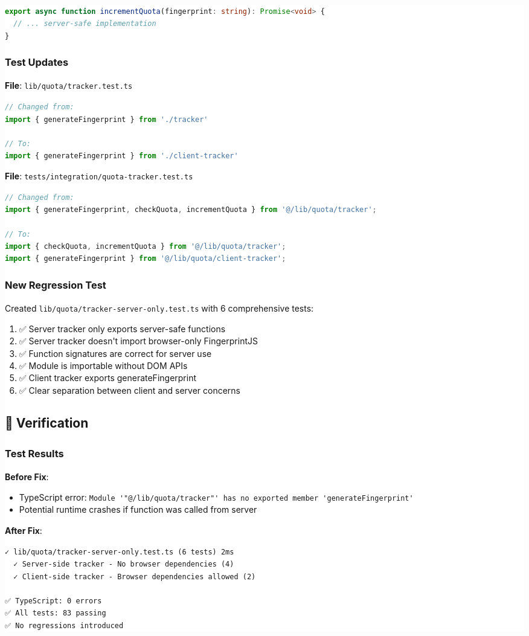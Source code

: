 ```typescript
export async function incrementQuota(fingerprint: string): Promise<void> {
  // ... server-safe implementation
}
```

### Test Updates

**File**: `lib/quota/tracker.test.ts`
```typescript
// Changed from:
import { generateFingerprint } from './tracker'

// To:
import { generateFingerprint } from './client-tracker'
```

**File**: `tests/integration/quota-tracker.test.ts`
```typescript
// Changed from:
import { generateFingerprint, checkQuota, incrementQuota } from '@/lib/quota/tracker';

// To:
import { checkQuota, incrementQuota } from '@/lib/quota/tracker';
import { generateFingerprint } from '@/lib/quota/client-tracker';
```

### New Regression Test

Created `lib/quota/tracker-server-only.test.ts` with 6 comprehensive tests:

1. ✅ Server tracker only exports server-safe functions
2. ✅ Server tracker doesn't import browser-only FingerprintJS
3. ✅ Function signatures are correct for server use
4. ✅ Module is importable without DOM APIs
5. ✅ Client tracker exports generateFingerprint
6. ✅ Clear separation between client and server concerns

## 🧪 Verification

### Test Results

**Before Fix**:
- TypeScript error: `Module '"@/lib/quota/tracker"' has no exported member 'generateFingerprint'`
- Potential runtime crashes if function was called from server

**After Fix**:
```
✓ lib/quota/tracker-server-only.test.ts (6 tests) 2ms
  ✓ Server-side tracker - No browser dependencies (4)
  ✓ Client-side tracker - Browser dependencies allowed (2)

✅ TypeScript: 0 errors
✅ All tests: 83 passing
✅ No regressions introduced
```
